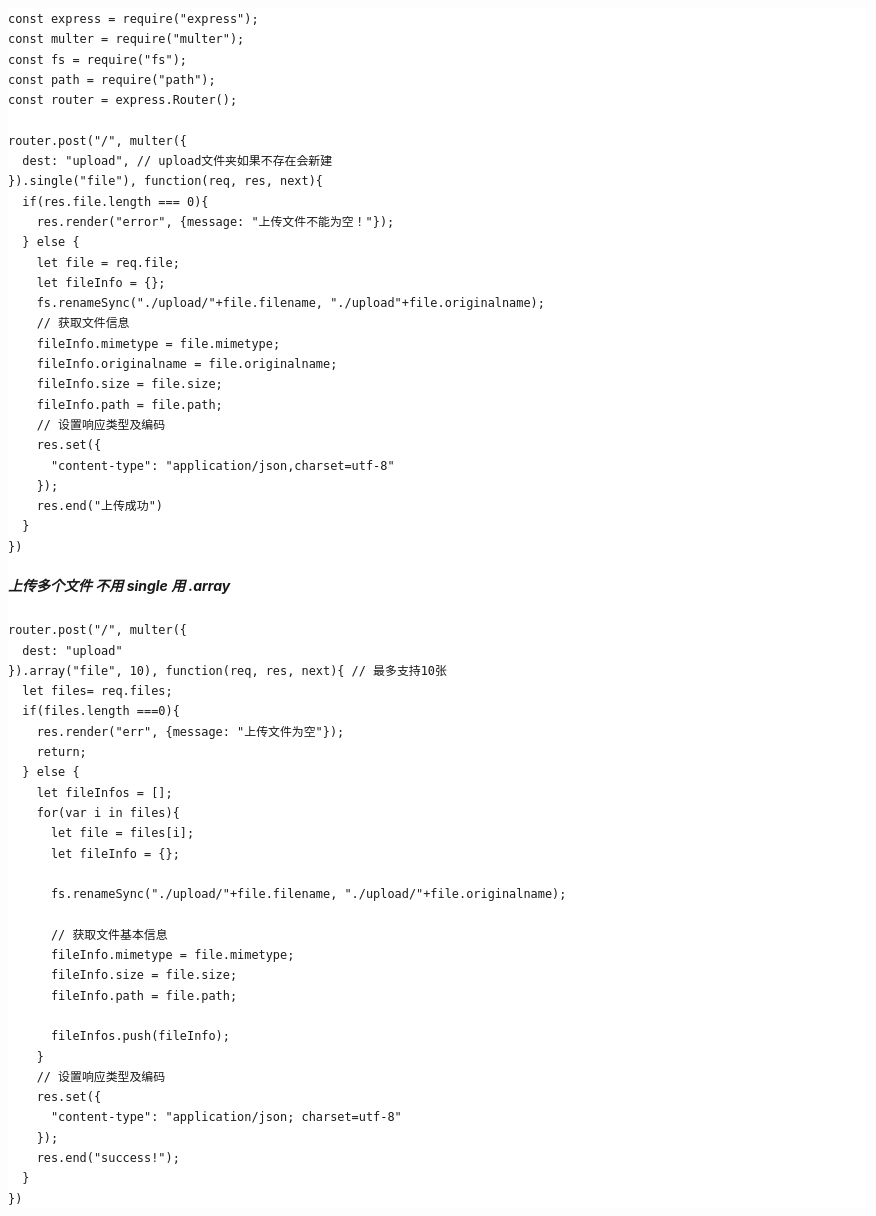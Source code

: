 ```
const express = require("express");
const multer = require("multer");
const fs = require("fs");
const path = require("path");
const router = express.Router();

router.post("/", multer({
  dest: "upload", // upload文件夹如果不存在会新建
}).single("file"), function(req, res, next){
  if(res.file.length === 0){
    res.render("error", {message: "上传文件不能为空！"});
  } else {
    let file = req.file;
    let fileInfo = {};
    fs.renameSync("./upload/"+file.filename, "./upload"+file.originalname);
    // 获取文件信息
    fileInfo.mimetype = file.mimetype;
    fileInfo.originalname = file.originalname;
    fileInfo.size = file.size;
    fileInfo.path = file.path;
    // 设置响应类型及编码
    res.set({
      "content-type": "application/json,charset=utf-8"
    });
    res.end("上传成功")
  }
})
```

##### 上传多个文件 不用 single 用 .array

```
router.post("/", multer({
  dest: "upload"
}).array("file", 10), function(req, res, next){ // 最多支持10张
  let files= req.files;
  if(files.length ===0){
    res.render("err", {message: "上传文件为空"});
    return;
  } else {
    let fileInfos = [];
    for(var i in files){
      let file = files[i];
      let fileInfo = {};

      fs.renameSync("./upload/"+file.filename, "./upload/"+file.originalname);

      // 获取文件基本信息
      fileInfo.mimetype = file.mimetype;
      fileInfo.size = file.size;
      fileInfo.path = file.path;

      fileInfos.push(fileInfo);
    }
    // 设置响应类型及编码
    res.set({
      "content-type": "application/json; charset=utf-8"
    });
    res.end("success!");
  }
})
```
